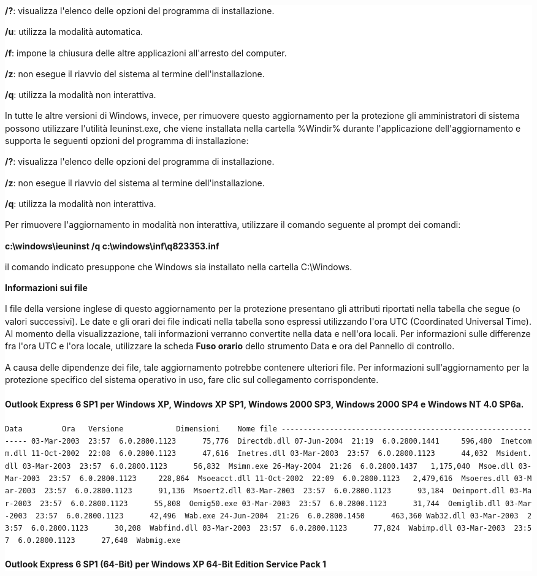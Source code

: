 **/?**: visualizza l'elenco delle opzioni del programma di installazione.

**/u**: utilizza la modalità automatica.

**/f**: impone la chiusura delle altre applicazioni all'arresto del computer.

**/z**: non esegue il riavvio del sistema al termine dell'installazione.

**/q**: utilizza la modalità non interattiva.

In tutte le altre versioni di Windows, invece, per rimuovere questo aggiornamento per la protezione gli amministratori di sistema possono utilizzare l'utilità Ieuninst.exe, che viene installata nella cartella %Windir% durante l'applicazione dell'aggiornamento e supporta le seguenti opzioni del programma di installazione:

**/?**: visualizza l'elenco delle opzioni del programma di installazione.

**/z**: non esegue il riavvio del sistema al termine dell'installazione.

**/q**: utilizza la modalità non interattiva.

Per rimuovere l'aggiornamento in modalità non interattiva, utilizzare il comando seguente al prompt dei comandi:

**c:\\windows\\ieuninst /q c:\\windows\\inf\\q823353.inf**

il comando indicato presuppone che Windows sia installato nella cartella C:\\Windows.

**Informazioni sui file**

I file della versione inglese di questo aggiornamento per la protezione presentano gli attributi riportati nella tabella che segue (o valori successivi). Le date e gli orari dei file indicati nella tabella sono espressi utilizzando l'ora UTC (Coordinated Universal Time). Al momento della visualizzazione, tali informazioni verranno convertite nella data e nell'ora locali. Per informazioni sulle differenze fra l'ora UTC e l'ora locale, utilizzare la scheda **Fuso orario** dello strumento Data e ora del Pannello di controllo.

A causa delle dipendenze dei file, tale aggiornamento potrebbe contenere ulteriori file. Per informazioni sull'aggiornamento per la protezione specifico del sistema operativo in uso, fare clic sul collegamento corrispondente.

#### Outlook Express 6 SP1 per Windows XP, Windows XP SP1, Windows 2000 SP3, Windows 2000 SP4 e Windows NT 4.0 SP6a.

`Data         Ora   Versione            Dimensioni    Nome file -------------------------------------------------------------- 03-Mar-2003  23:57  6.0.2800.1123      75,776  Directdb.dll 07-Jun-2004  21:19  6.0.2800.1441     596,480  Inetcomm.dll 11-Oct-2002  22:08  6.0.2800.1123      47,616  Inetres.dll 03-Mar-2003  23:57  6.0.2800.1123      44,032  Msident.dll 03-Mar-2003  23:57  6.0.2800.1123      56,832  Msimn.exe 26-May-2004  21:26  6.0.2800.1437   1,175,040  Msoe.dll 03-Mar-2003  23:57  6.0.2800.1123     228,864  Msoeacct.dll 11-Oct-2002  22:09  6.0.2800.1123   2,479,616  Msoeres.dll 03-Mar-2003  23:57  6.0.2800.1123      91,136  Msoert2.dll 03-Mar-2003  23:57  6.0.2800.1123      93,184  Oeimport.dll 03-Mar-2003  23:57  6.0.2800.1123      55,808  Oemig50.exe 03-Mar-2003  23:57  6.0.2800.1123      31,744  Oemiglib.dll 03-Mar-2003  23:57  6.0.2800.1123      42,496  Wab.exe 24-Jun-2004  21:26  6.0.2800.1450      463,360 Wab32.dll 03-Mar-2003  23:57  6.0.2800.1123      30,208  Wabfind.dll 03-Mar-2003  23:57  6.0.2800.1123      77,824  Wabimp.dll 03-Mar-2003  23:57  6.0.2800.1123      27,648  Wabmig.exe`

#### Outlook Express 6 SP1 (64-Bit) per Windows XP 64-Bit Edition Service Pack 1
